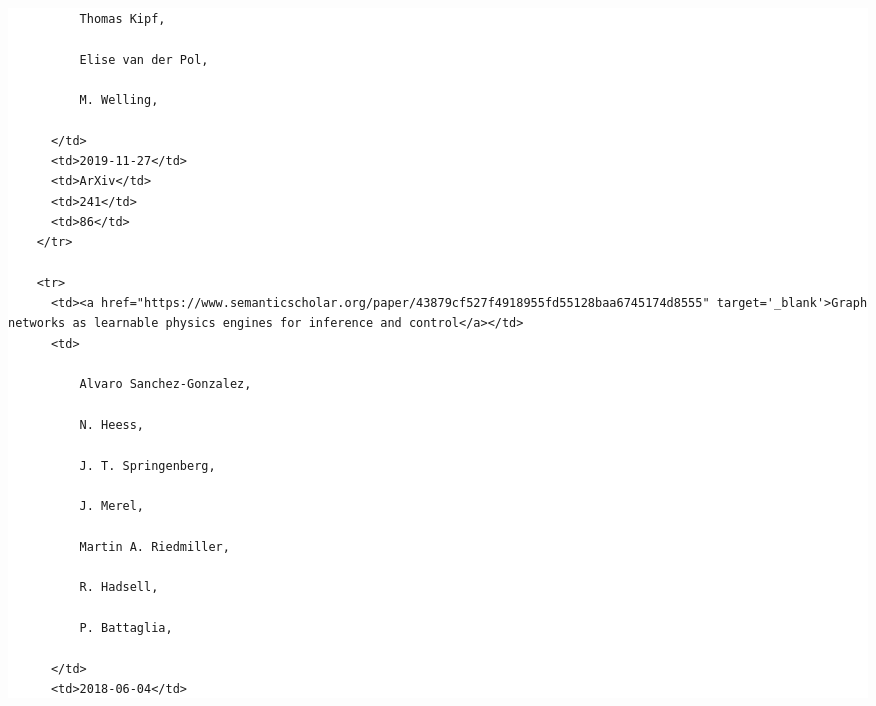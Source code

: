               Thomas Kipf,
            
              Elise van der Pol,
            
              M. Welling,
            
          </td>
          <td>2019-11-27</td>
          <td>ArXiv</td>
          <td>241</td>
          <td>86</td>
        </tr>
    
        <tr>
          <td><a href="https://www.semanticscholar.org/paper/43879cf527f4918955fd55128baa6745174d8555" target='_blank'>Graph networks as learnable physics engines for inference and control</a></td>
          <td>
            
              Alvaro Sanchez-Gonzalez,
            
              N. Heess,
            
              J. T. Springenberg,
            
              J. Merel,
            
              Martin A. Riedmiller,
            
              R. Hadsell,
            
              P. Battaglia,
            
          </td>
          <td>2018-06-04</td>
